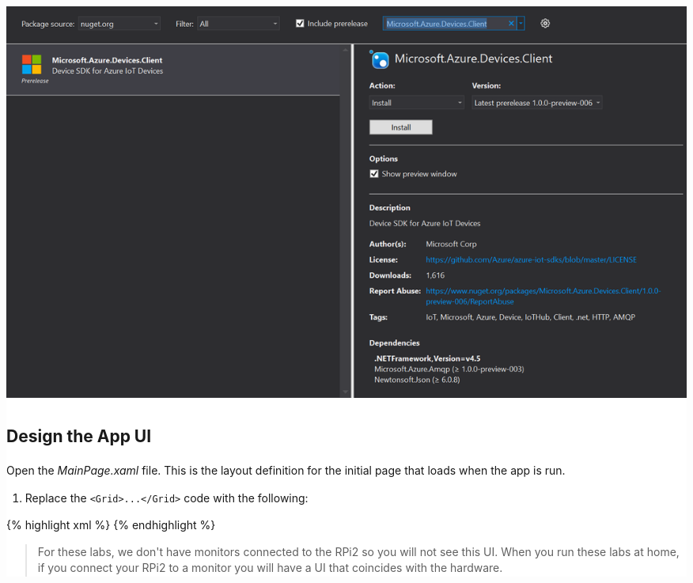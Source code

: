 ![Getting the NuGet package](/images/rpi2/rpi2_lab03_AzureNuGet.PNG)

## Design the App UI
Open the _MainPage.xaml_ file. This is the layout definition for the initial page that loads when the app is run. 

1. Replace the <code>&lt;Grid&gt;...&lt;/Grid&gt;</code> code with the following:

{% highlight xml %}
<Grid Background="{ThemeResource ApplicationPageBackgroundThemeBrush}">
    <StackPanel HorizontalAlignment="Center" VerticalAlignment="Center">
        <TextBlock x:Name="StatusText" Text="Waiting for initialization" Margin="10,30,10,10" TextAlignment="Center" FontSize="26" />
        <TextBlock x:Name="textPlaceHolder" Text="N/A" Margin="10,50,10,10" TextAlignment="Center" FontSize="26" />
        <Rectangle x:Name="IndicatorBar" Height="20" Fill="LightGray" Width="300"/>
        <ScrollViewer>
            <TextBlock x:Name="MessageLog" Text="Message Log" Margin="10,50,10,10" TextAlignment="Center" Height="150" FontSize="16" />
        </ScrollViewer>
    </StackPanel>
</Grid>
{% endhighlight %}

<blockquote>
For these labs, we don't have monitors connected to the RPi2 so you will not see this UI. When you run these labs at home, if you connect your RPi2 to a monitor you will have a UI that coincides with the hardware.
</blockquote>
